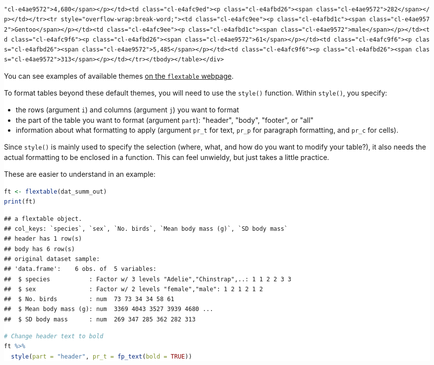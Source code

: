 ```{=html}
"cl-e4ae9572">4,680</span></p></td><td class="cl-e4afc9ed"><p class="cl-e4afbd26"><span class="cl-e4ae9572">282</span></p></td></tr><tr style="overflow-wrap:break-word;"><td class="cl-e4afc9ee"><p class="cl-e4afbd1c"><span class="cl-e4ae9572">Gentoo</span></p></td><td class="cl-e4afc9ee"><p class="cl-e4afbd1c"><span class="cl-e4ae9572">male</span></p></td><td class="cl-e4afc9f6"><p class="cl-e4afbd26"><span class="cl-e4ae9572">61</span></p></td><td class="cl-e4afc9f6"><p class="cl-e4afbd26"><span class="cl-e4ae9572">5,485</span></p></td><td class="cl-e4afc9f6"><p class="cl-e4afbd26"><span class="cl-e4ae9572">313</span></p></td></tr></tbody></table></div>
```

You can see examples of available themes [on the `flextable` webpage](https://ardata-fr.github.io/flextable-book/define-visual-properties.html#available-themes).

To format tables beyond these default themes, you will need to use the `style()` function. Within `style()`, you specify:

* the rows (argument `i`) and columns (argument `j`) you want to format
* the part of the table you want to format (argument `part`): "header", "body", "footer", or "all"
* information about what formatting to apply (argument `pr_t` for text, `pr_p` for paragraph formatting, and `pr_c` for cells). 

Since `style()` is mainly used to specify the selection (where, what, and how do you want to modify your table?), it also needs the actual formatting to be enclosed in a function. This can feel unwieldy, but just takes a little practice. 

These are easier to understand in an example:


``` r
ft <- flextable(dat_summ_out)
print(ft)
```

```
## a flextable object.
## col_keys: `species`, `sex`, `No. birds`, `Mean body mass (g)`, `SD body mass` 
## header has 1 row(s) 
## body has 6 row(s) 
## original dataset sample: 
## 'data.frame':	6 obs. of  5 variables:
##  $ species           : Factor w/ 3 levels "Adelie","Chinstrap",..: 1 1 2 2 3 3
##  $ sex               : Factor w/ 2 levels "female","male": 1 2 1 2 1 2
##  $ No. birds         : num  73 73 34 34 58 61
##  $ Mean body mass (g): num  3369 4043 3527 3939 4680 ...
##  $ SD body mass      : num  269 347 285 362 282 313
```

``` r
# Change header text to bold
ft %>%
  style(part = "header", pr_t = fp_text(bold = TRUE))
```

```{=html}
```